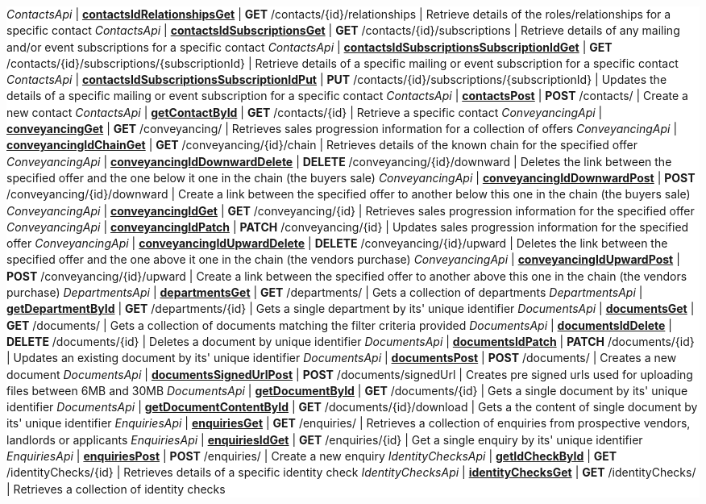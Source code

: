 *ContactsApi* | [**contactsIdRelationshipsGet**](docs/Api/ContactsApi.md#contactsidrelationshipsget) | **GET** /contacts/{id}/relationships | Retrieve details of the roles/relationships for a specific contact
*ContactsApi* | [**contactsIdSubscriptionsGet**](docs/Api/ContactsApi.md#contactsidsubscriptionsget) | **GET** /contacts/{id}/subscriptions | Retrieve details of any mailing and/or event subscriptions for a specific contact
*ContactsApi* | [**contactsIdSubscriptionsSubscriptionIdGet**](docs/Api/ContactsApi.md#contactsidsubscriptionssubscriptionidget) | **GET** /contacts/{id}/subscriptions/{subscriptionId} | Retrieve details of a specific mailing or event subscription for a specific contact
*ContactsApi* | [**contactsIdSubscriptionsSubscriptionIdPut**](docs/Api/ContactsApi.md#contactsidsubscriptionssubscriptionidput) | **PUT** /contacts/{id}/subscriptions/{subscriptionId} | Updates the details of a specific mailing or event subscription for a specific contact
*ContactsApi* | [**contactsPost**](docs/Api/ContactsApi.md#contactspost) | **POST** /contacts/ | Create a new contact
*ContactsApi* | [**getContactById**](docs/Api/ContactsApi.md#getcontactbyid) | **GET** /contacts/{id} | Retrieve a specific contact
*ConveyancingApi* | [**conveyancingGet**](docs/Api/ConveyancingApi.md#conveyancingget) | **GET** /conveyancing/ | Retrieves sales progression information for a collection of offers
*ConveyancingApi* | [**conveyancingIdChainGet**](docs/Api/ConveyancingApi.md#conveyancingidchainget) | **GET** /conveyancing/{id}/chain | Retrieves details of the known chain for the specified offer
*ConveyancingApi* | [**conveyancingIdDownwardDelete**](docs/Api/ConveyancingApi.md#conveyancingiddownwarddelete) | **DELETE** /conveyancing/{id}/downward | Deletes the link between the specified offer and the one below it one in the chain (the buyers sale)
*ConveyancingApi* | [**conveyancingIdDownwardPost**](docs/Api/ConveyancingApi.md#conveyancingiddownwardpost) | **POST** /conveyancing/{id}/downward | Create a link between the specified offer to another below this one in the chain (the buyers sale)
*ConveyancingApi* | [**conveyancingIdGet**](docs/Api/ConveyancingApi.md#conveyancingidget) | **GET** /conveyancing/{id} | Retrieves sales progression information for the specified offer
*ConveyancingApi* | [**conveyancingIdPatch**](docs/Api/ConveyancingApi.md#conveyancingidpatch) | **PATCH** /conveyancing/{id} | Updates sales progression information for the specified offer
*ConveyancingApi* | [**conveyancingIdUpwardDelete**](docs/Api/ConveyancingApi.md#conveyancingidupwarddelete) | **DELETE** /conveyancing/{id}/upward | Deletes the link between the specified offer and the one above it one in the chain (the vendors purchase)
*ConveyancingApi* | [**conveyancingIdUpwardPost**](docs/Api/ConveyancingApi.md#conveyancingidupwardpost) | **POST** /conveyancing/{id}/upward | Create a link between the specified offer to another above this one in the chain (the vendors purchase)
*DepartmentsApi* | [**departmentsGet**](docs/Api/DepartmentsApi.md#departmentsget) | **GET** /departments/ | Gets a collection of departments
*DepartmentsApi* | [**getDepartmentById**](docs/Api/DepartmentsApi.md#getdepartmentbyid) | **GET** /departments/{id} | Gets a single department by its&#39; unique identifier
*DocumentsApi* | [**documentsGet**](docs/Api/DocumentsApi.md#documentsget) | **GET** /documents/ | Gets a collection of documents matching the filter criteria provided
*DocumentsApi* | [**documentsIdDelete**](docs/Api/DocumentsApi.md#documentsiddelete) | **DELETE** /documents/{id} | Deletes a document by unique identifier
*DocumentsApi* | [**documentsIdPatch**](docs/Api/DocumentsApi.md#documentsidpatch) | **PATCH** /documents/{id} | Updates an existing document by its&#39; unique identifier
*DocumentsApi* | [**documentsPost**](docs/Api/DocumentsApi.md#documentspost) | **POST** /documents/ | Creates a new document
*DocumentsApi* | [**documentsSignedUrlPost**](docs/Api/DocumentsApi.md#documentssignedurlpost) | **POST** /documents/signedUrl | Creates pre signed urls used for uploading files between 6MB and 30MB
*DocumentsApi* | [**getDocumentById**](docs/Api/DocumentsApi.md#getdocumentbyid) | **GET** /documents/{id} | Gets a single document by its&#39; unique identifier
*DocumentsApi* | [**getDocumentContentById**](docs/Api/DocumentsApi.md#getdocumentcontentbyid) | **GET** /documents/{id}/download | Gets a the content of single document by its&#39; unique identifier
*EnquiriesApi* | [**enquiriesGet**](docs/Api/EnquiriesApi.md#enquiriesget) | **GET** /enquiries/ | Retrieves a collection of enquiries from prospective vendors, landlords or applicants
*EnquiriesApi* | [**enquiriesIdGet**](docs/Api/EnquiriesApi.md#enquiriesidget) | **GET** /enquiries/{id} | Get a single enquiry by its&#39; unique identifier
*EnquiriesApi* | [**enquiriesPost**](docs/Api/EnquiriesApi.md#enquiriespost) | **POST** /enquiries/ | Create a new enquiry
*IdentityChecksApi* | [**getIdCheckById**](docs/Api/IdentityChecksApi.md#getidcheckbyid) | **GET** /identityChecks/{id} | Retrieves details of a specific identity check
*IdentityChecksApi* | [**identityChecksGet**](docs/Api/IdentityChecksApi.md#identitychecksget) | **GET** /identityChecks/ | Retrieves a collection of identity checks